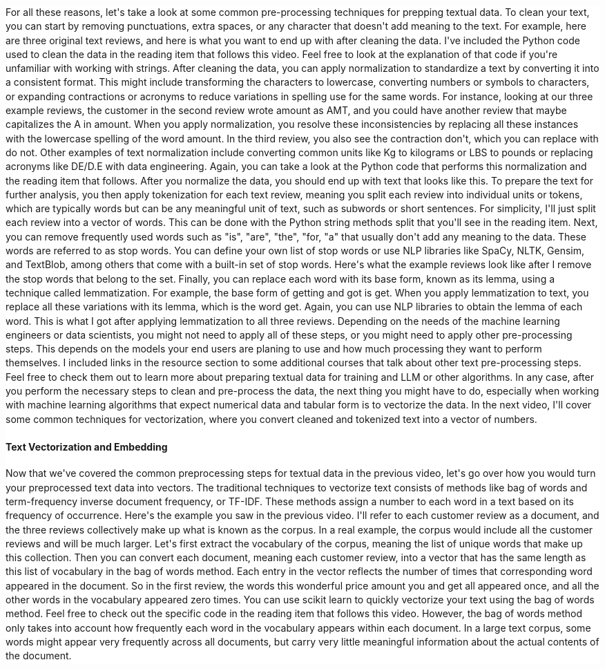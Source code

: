 For all these reasons, let's take a look at some common pre-processing techniques for prepping textual data. To clean your text, you can start by removing punctuations, extra spaces, or any character that doesn't add meaning to the text. For example, here are three original text reviews, and here is what you want to end up with after cleaning the data. I've included the Python code used to clean the data in the reading item that follows this video. Feel free to look at the explanation of that code if you're unfamiliar with working with strings. After cleaning the data, you can apply normalization to standardize a text by converting it into a consistent format. This might include transforming the characters to lowercase, converting numbers or symbols to characters, or expanding contractions or acronyms to reduce variations in spelling use for the same words. 
For instance, looking at our three example reviews, the customer in the second review wrote amount as AMT, and you could have another review that maybe capitalizes the A in amount. When you apply normalization, you resolve these inconsistencies by replacing all these instances with the lowercase spelling of the word amount. In the third review, you also see the contraction don't, which you can replace with do not. Other examples of text normalization include converting common units like Kg to kilograms or LBS to pounds or replacing acronyms like DE/D.E with data engineering. Again, you can take a look at the Python code that performs this normalization and the reading item that follows. After you normalize the data, you should end up with text that looks like this. To prepare the text for further analysis, you then apply tokenization for each text review, meaning you split each review into individual units or tokens, which are typically words but can be any meaningful unit of text, such as subwords or short sentences. 
For simplicity, I'll just split each review into a vector of words. This can be done with the Python string methods split that you'll see in the reading item. Next, you can remove frequently used words such as "is", "are", "the", "for, "a" that usually don't add any meaning to the data. These words are referred to as stop words. You can define your own list of stop words or use NLP libraries like SpaCy, NLTK, Gensim, and TextBlob, among others that come with a built-in set of stop words. Here's what the example reviews look like after I remove the stop words that belong to the set. Finally, you can replace each word with its base form, known as its lemma, using a technique called lemmatization. 
For example, the base form of getting and got is get. When you apply lemmatization to text, you replace all these variations with its lemma, which is the word get. Again, you can use NLP libraries to obtain the lemma of each word. This is what I got after applying lemmatization to all three reviews. Depending on the needs of the machine learning engineers or data scientists, you might not need to apply all of these steps, or you might need to apply other pre-processing steps. This depends on the models your end users are planing to use and how much processing they want to perform themselves. I included links in the resource section to some additional courses that talk about other text pre-processing steps. 
Feel free to check them out to learn more about preparing textual data for training and LLM or other algorithms. In any case, after you perform the necessary steps to clean and pre-process the data, the next thing you might have to do, especially when working with machine learning algorithms that expect numerical data and tabular form is to vectorize the data. In the next video, I'll cover some common techniques for vectorization, where you convert cleaned and tokenized text into a vector of numbers. 


#### Text Vectorization and Embedding
Now that we've covered the common preprocessing steps for textual data in the previous video, let's go over how you would turn your preprocessed text data into vectors. The traditional techniques to vectorize text consists of methods like bag of words and term-frequency inverse document frequency, or TF-IDF. These methods assign a number to each word in a text based on its frequency of occurrence. Here's the example you saw in the previous video. I'll refer to each customer review as a document, and the three reviews collectively make up what is known as the corpus. In a real example, the corpus would include all the customer reviews and will be much larger. Let's first extract the vocabulary of the corpus, meaning the list of unique words that make up this collection. 
Then you can convert each document, meaning each customer review, into a vector that has the same length as this list of vocabulary in the bag of words method. Each entry in the vector reflects the number of times that corresponding word appeared in the document. So in the first review, the words this wonderful price amount you and get all appeared once, and all the other words in the vocabulary appeared zero times. You can use scikit learn to quickly vectorize your text using the bag of words method. Feel free to check out the specific code in the reading item that follows this video. However, the bag of words method only takes into account how frequently each word in the vocabulary appears within each document. In a large text corpus, some words might appear very frequently across all documents, but carry very little meaningful information about the actual contents of the document. 